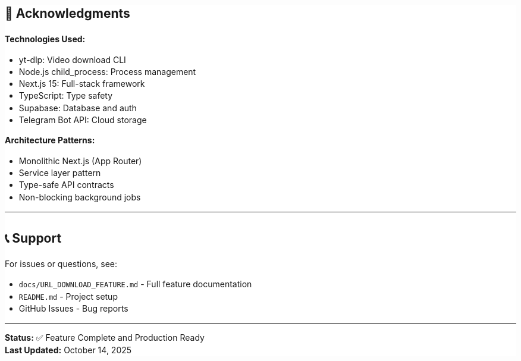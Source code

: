 
## 🙏 Acknowledgments

**Technologies Used:**
- yt-dlp: Video download CLI
- Node.js child_process: Process management
- Next.js 15: Full-stack framework
- TypeScript: Type safety
- Supabase: Database and auth
- Telegram Bot API: Cloud storage

**Architecture Patterns:**
- Monolithic Next.js (App Router)
- Service layer pattern
- Type-safe API contracts
- Non-blocking background jobs

---

## 📞 Support

For issues or questions, see:
- `docs/URL_DOWNLOAD_FEATURE.md` - Full feature documentation
- `README.md` - Project setup
- GitHub Issues - Bug reports

---

**Status:** ✅ Feature Complete and Production Ready  
**Last Updated:** October 14, 2025


